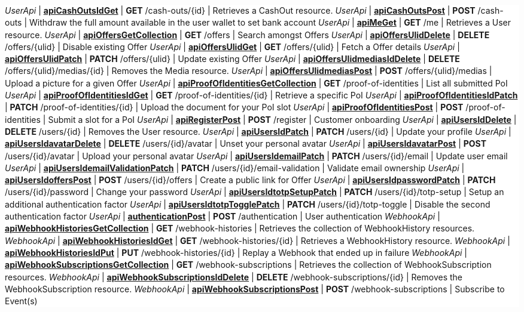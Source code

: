 *UserApi* | [**apiCashOutsIdGet**](docs/Api/UserApi.md#apicashoutsidget) | **GET** /cash-outs/{id} | Retrieves a CashOut resource.
*UserApi* | [**apiCashOutsPost**](docs/Api/UserApi.md#apicashoutspost) | **POST** /cash-outs | Withdraw the full amount available in the user wallet to set bank account
*UserApi* | [**apiMeGet**](docs/Api/UserApi.md#apimeget) | **GET** /me | Retrieves a User resource.
*UserApi* | [**apiOffersGetCollection**](docs/Api/UserApi.md#apioffersgetcollection) | **GET** /offers | Search amongst Offers
*UserApi* | [**apiOffersUlidDelete**](docs/Api/UserApi.md#apioffersuliddelete) | **DELETE** /offers/{ulid} | Disable existing Offer
*UserApi* | [**apiOffersUlidGet**](docs/Api/UserApi.md#apioffersulidget) | **GET** /offers/{ulid} | Fetch a Offer details
*UserApi* | [**apiOffersUlidPatch**](docs/Api/UserApi.md#apioffersulidpatch) | **PATCH** /offers/{ulid} | Update existing Offer
*UserApi* | [**apiOffersUlidmediasIdDelete**](docs/Api/UserApi.md#apioffersulidmediasiddelete) | **DELETE** /offers/{ulid}/medias/{id} | Removes the Media resource.
*UserApi* | [**apiOffersUlidmediasPost**](docs/Api/UserApi.md#apioffersulidmediaspost) | **POST** /offers/{ulid}/medias | Upload a picture for a given Offer
*UserApi* | [**apiProofOfIdentitiesGetCollection**](docs/Api/UserApi.md#apiproofofidentitiesgetcollection) | **GET** /proof-of-identities | List all submitted PoI
*UserApi* | [**apiProofOfIdentitiesIdGet**](docs/Api/UserApi.md#apiproofofidentitiesidget) | **GET** /proof-of-identities/{id} | Retrieve a specific PoI
*UserApi* | [**apiProofOfIdentitiesIdPatch**](docs/Api/UserApi.md#apiproofofidentitiesidpatch) | **PATCH** /proof-of-identities/{id} | Upload the document for your PoI slot
*UserApi* | [**apiProofOfIdentitiesPost**](docs/Api/UserApi.md#apiproofofidentitiespost) | **POST** /proof-of-identities | Submit a slot for a PoI
*UserApi* | [**apiRegisterPost**](docs/Api/UserApi.md#apiregisterpost) | **POST** /register | Customer onboarding
*UserApi* | [**apiUsersIdDelete**](docs/Api/UserApi.md#apiusersiddelete) | **DELETE** /users/{id} | Removes the User resource.
*UserApi* | [**apiUsersIdPatch**](docs/Api/UserApi.md#apiusersidpatch) | **PATCH** /users/{id} | Update your profile
*UserApi* | [**apiUsersIdavatarDelete**](docs/Api/UserApi.md#apiusersidavatardelete) | **DELETE** /users/{id}/avatar | Unset your personal avatar
*UserApi* | [**apiUsersIdavatarPost**](docs/Api/UserApi.md#apiusersidavatarpost) | **POST** /users/{id}/avatar | Upload your personal avatar
*UserApi* | [**apiUsersIdemailPatch**](docs/Api/UserApi.md#apiusersidemailpatch) | **PATCH** /users/{id}/email | Update user email
*UserApi* | [**apiUsersIdemailValidationPatch**](docs/Api/UserApi.md#apiusersidemailvalidationpatch) | **PATCH** /users/{id}/email-validation | Validate email ownership
*UserApi* | [**apiUsersIdoffersPost**](docs/Api/UserApi.md#apiusersidofferspost) | **POST** /users/{id}/offers | Create a public link for Offer
*UserApi* | [**apiUsersIdpasswordPatch**](docs/Api/UserApi.md#apiusersidpasswordpatch) | **PATCH** /users/{id}/password | Change your password
*UserApi* | [**apiUsersIdtotpSetupPatch**](docs/Api/UserApi.md#apiusersidtotpsetuppatch) | **PATCH** /users/{id}/totp-setup | Setup an additional authentication factor
*UserApi* | [**apiUsersIdtotpTogglePatch**](docs/Api/UserApi.md#apiusersidtotptogglepatch) | **PATCH** /users/{id}/totp-toggle | Disable the second authentication factor
*UserApi* | [**authenticationPost**](docs/Api/UserApi.md#authenticationpost) | **POST** /authentication | User authentication
*WebhookApi* | [**apiWebhookHistoriesGetCollection**](docs/Api/WebhookApi.md#apiwebhookhistoriesgetcollection) | **GET** /webhook-histories | Retrieves the collection of WebhookHistory resources.
*WebhookApi* | [**apiWebhookHistoriesIdGet**](docs/Api/WebhookApi.md#apiwebhookhistoriesidget) | **GET** /webhook-histories/{id} | Retrieves a WebhookHistory resource.
*WebhookApi* | [**apiWebhookHistoriesIdPut**](docs/Api/WebhookApi.md#apiwebhookhistoriesidput) | **PUT** /webhook-histories/{id} | Replay a Webhook that ended up in failure
*WebhookApi* | [**apiWebhookSubscriptionsGetCollection**](docs/Api/WebhookApi.md#apiwebhooksubscriptionsgetcollection) | **GET** /webhook-subscriptions | Retrieves the collection of WebhookSubscription resources.
*WebhookApi* | [**apiWebhookSubscriptionsIdDelete**](docs/Api/WebhookApi.md#apiwebhooksubscriptionsiddelete) | **DELETE** /webhook-subscriptions/{id} | Removes the WebhookSubscription resource.
*WebhookApi* | [**apiWebhookSubscriptionsPost**](docs/Api/WebhookApi.md#apiwebhooksubscriptionspost) | **POST** /webhook-subscriptions | Subscribe to Event(s)
